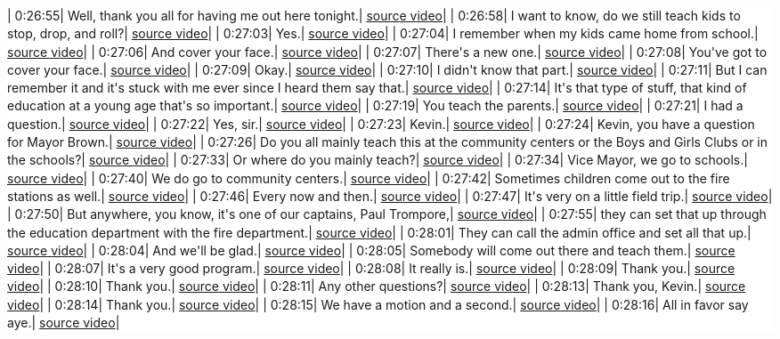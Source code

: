| 0:26:55| Well, thank you all for having me out here tonight.| [source video](https://archive.org/details/citycouncilr265140708?start=1615)|
| 0:26:58| I want to know, do we still teach kids to stop, drop, and roll?| [source video](https://archive.org/details/citycouncilr265140708?start=1618)|
| 0:27:03| Yes.| [source video](https://archive.org/details/citycouncilr265140708?start=1623)|
| 0:27:04| I remember when my kids came home from school.| [source video](https://archive.org/details/citycouncilr265140708?start=1624)|
| 0:27:06| And cover your face.| [source video](https://archive.org/details/citycouncilr265140708?start=1626)|
| 0:27:07| There's a new one.| [source video](https://archive.org/details/citycouncilr265140708?start=1627)|
| 0:27:08| You've got to cover your face.| [source video](https://archive.org/details/citycouncilr265140708?start=1628)|
| 0:27:09| Okay.| [source video](https://archive.org/details/citycouncilr265140708?start=1629)|
| 0:27:10| I didn't know that part.| [source video](https://archive.org/details/citycouncilr265140708?start=1630)|
| 0:27:11| But I can remember it and it's stuck with me ever since I heard them say that.| [source video](https://archive.org/details/citycouncilr265140708?start=1631)|
| 0:27:14| It's that type of stuff, that kind of education at a young age that's so important.| [source video](https://archive.org/details/citycouncilr265140708?start=1634)|
| 0:27:19| You teach the parents.| [source video](https://archive.org/details/citycouncilr265140708?start=1639)|
| 0:27:21| I had a question.| [source video](https://archive.org/details/citycouncilr265140708?start=1641)|
| 0:27:22| Yes, sir.| [source video](https://archive.org/details/citycouncilr265140708?start=1642)|
| 0:27:23| Kevin.| [source video](https://archive.org/details/citycouncilr265140708?start=1643)|
| 0:27:24| Kevin, you have a question for Mayor Brown.| [source video](https://archive.org/details/citycouncilr265140708?start=1644)|
| 0:27:26| Do you all mainly teach this at the community centers or the Boys and Girls Clubs or in the schools?| [source video](https://archive.org/details/citycouncilr265140708?start=1646)|
| 0:27:33| Or where do you mainly teach?| [source video](https://archive.org/details/citycouncilr265140708?start=1653)|
| 0:27:34| Vice Mayor, we go to schools.| [source video](https://archive.org/details/citycouncilr265140708?start=1654)|
| 0:27:40| We do go to community centers.| [source video](https://archive.org/details/citycouncilr265140708?start=1660)|
| 0:27:42| Sometimes children come out to the fire stations as well.| [source video](https://archive.org/details/citycouncilr265140708?start=1662)|
| 0:27:46| Every now and then.| [source video](https://archive.org/details/citycouncilr265140708?start=1666)|
| 0:27:47| It's very on a little field trip.| [source video](https://archive.org/details/citycouncilr265140708?start=1667)|
| 0:27:50| But anywhere, you know, it's one of our captains, Paul Trompore,| [source video](https://archive.org/details/citycouncilr265140708?start=1670)|
| 0:27:55| they can set that up through the education department with the fire department.| [source video](https://archive.org/details/citycouncilr265140708?start=1675)|
| 0:28:01| They can call the admin office and set all that up.| [source video](https://archive.org/details/citycouncilr265140708?start=1681)|
| 0:28:04| And we'll be glad.| [source video](https://archive.org/details/citycouncilr265140708?start=1684)|
| 0:28:05| Somebody will come out there and teach them.| [source video](https://archive.org/details/citycouncilr265140708?start=1685)|
| 0:28:07| It's a very good program.| [source video](https://archive.org/details/citycouncilr265140708?start=1687)|
| 0:28:08| It really is.| [source video](https://archive.org/details/citycouncilr265140708?start=1688)|
| 0:28:09| Thank you.| [source video](https://archive.org/details/citycouncilr265140708?start=1689)|
| 0:28:10| Thank you.| [source video](https://archive.org/details/citycouncilr265140708?start=1690)|
| 0:28:11| Any other questions?| [source video](https://archive.org/details/citycouncilr265140708?start=1691)|
| 0:28:13| Thank you, Kevin.| [source video](https://archive.org/details/citycouncilr265140708?start=1693)|
| 0:28:14| Thank you.| [source video](https://archive.org/details/citycouncilr265140708?start=1694)|
| 0:28:15| We have a motion and a second.| [source video](https://archive.org/details/citycouncilr265140708?start=1695)|
| 0:28:16| All in favor say aye.| [source video](https://archive.org/details/citycouncilr265140708?start=1696)|